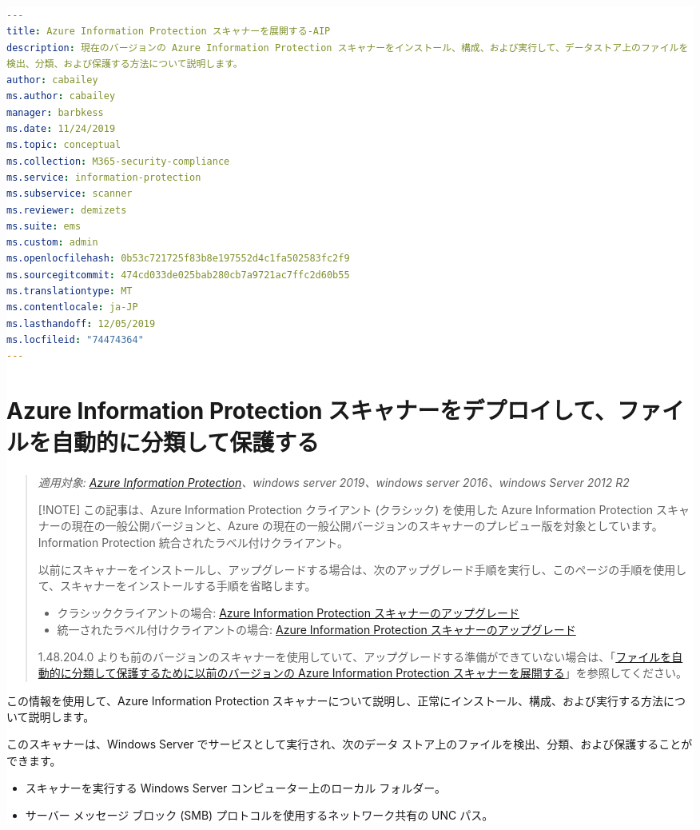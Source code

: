 ```yaml
---
title: Azure Information Protection スキャナーを展開する-AIP
description: 現在のバージョンの Azure Information Protection スキャナーをインストール、構成、および実行して、データストア上のファイルを検出、分類、および保護する方法について説明します。
author: cabailey
ms.author: cabailey
manager: barbkess
ms.date: 11/24/2019
ms.topic: conceptual
ms.collection: M365-security-compliance
ms.service: information-protection
ms.subservice: scanner
ms.reviewer: demizets
ms.suite: ems
ms.custom: admin
ms.openlocfilehash: 0b53c721725f83b8e197552d4c1fa502583fc2f9
ms.sourcegitcommit: 474cd033de025bab280cb7a9721ac7ffc2d60b55
ms.translationtype: MT
ms.contentlocale: ja-JP
ms.lasthandoff: 12/05/2019
ms.locfileid: "74474364"
---
```

# <a name="deploying-the-azure-information-protection-scanner-to-automatically-classify-and-protect-files"></a>Azure Information Protection スキャナーをデプロイして、ファイルを自動的に分類して保護する

>*適用対象: [Azure Information Protection](https://azure.microsoft.com/pricing/details/information-protection)、windows server 2019、windows server 2016、windows Server 2012 R2*
>
> [!NOTE]
> この記事は、Azure Information Protection クライアント (クラシック) を使用した Azure Information Protection スキャナーの現在の一般公開バージョンと、Azure の現在の一般公開バージョンのスキャナーのプレビュー版を対象としています。Information Protection 統合されたラベル付けクライアント。
> 
> 以前にスキャナーをインストールし、アップグレードする場合は、次のアップグレード手順を実行し、このページの手順を使用して、スキャナーをインストールする手順を省略します。
> - クラシッククライアントの場合: [Azure Information Protection スキャナーのアップグレード](./rms-client/client-admin-guide.md#upgrading-the-azure-information-protection-scanner)
> - 統一されたラベル付けクライアントの場合: [Azure Information Protection スキャナーのアップグレード](./rms-client/clientv2-admin-guide.md#upgrading-the-azure-information-protection-scanner)
> 
> 1\.48.204.0 よりも前のバージョンのスキャナーを使用していて、アップグレードする準備ができていない場合は、「[ファイルを自動的に分類して保護するために以前のバージョンの Azure Information Protection スキャナーを展開する](deploy-aip-scanner-previousversions.md)」を参照してください。


この情報を使用して、Azure Information Protection スキャナーについて説明し、正常にインストール、構成、および実行する方法について説明します。

このスキャナーは、Windows Server でサービスとして実行され、次のデータ ストア上のファイルを検出、分類、および保護することができます。

- スキャナーを実行する Windows Server コンピューター上のローカル フォルダー。

- サーバー メッセージ ブロック (SMB) プロトコルを使用するネットワーク共有の UNC パス。
